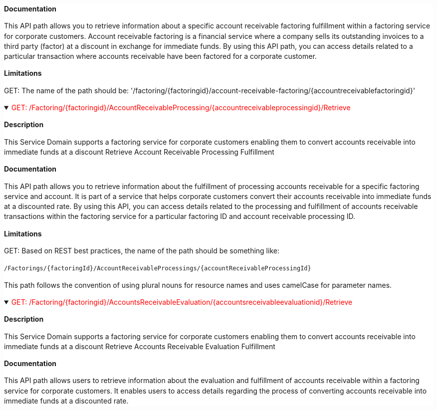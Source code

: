   **Documentation**

  This API path allows you to retrieve information about a specific account receivable factoring fulfillment within a factoring service for corporate customers. Account receivable factoring is a financial service where a company sells its outstanding invoices to a third party (factor) at a discount in exchange for immediate funds. By using this API path, you can access details related to a particular transaction where accounts receivable have been factored for a corporate customer.

  **Limitations**

  GET: The name of the path should be:
'/factoring/{factoringid}/account-receivable-factoring/{accountreceivablefactoringid}'

</details>

<details open>
  <summary><span style='color:red;'>GET: /Factoring/{factoringid}/AccountReceivableProcessing/{accountreceivableprocessingid}/Retrieve</span></summary>

  **Description**

  This Service Domain supports a factoring service for corporate customers enabling them to convert accounts receivable into immediate funds at a discount Retrieve Account Receivable Processing Fulfillment

  **Documentation**

  This API path allows you to retrieve information about the fulfillment of processing accounts receivable for a specific factoring service and account. It is part of a service that helps corporate customers convert their accounts receivable into immediate funds at a discounted rate. By using this API, you can access details related to the processing and fulfillment of accounts receivable transactions within the factoring service for a particular factoring ID and account receivable processing ID.

  **Limitations**

  GET: Based on REST best practices, the name of the path should be something like:

```
/Factorings/{factoringId}/AccountReceivableProcessings/{accountReceivableProcessingId}
```

This path follows the convention of using plural nouns for resource names and uses camelCase for parameter names.

</details>

<details open>
  <summary><span style='color:red;'>GET: /Factoring/{factoringid}/AccountsReceivableEvaluation/{accountsreceivableevaluationid}/Retrieve</span></summary>

  **Description**

  This Service Domain supports a factoring service for corporate customers enabling them to convert accounts receivable into immediate funds at a discount Retrieve Accounts Receivable Evaluation Fulfillment

  **Documentation**

  This API path allows users to retrieve information about the evaluation and fulfillment of accounts receivable within a factoring service for corporate customers. It enables users to access details regarding the process of converting accounts receivable into immediate funds at a discounted rate.

